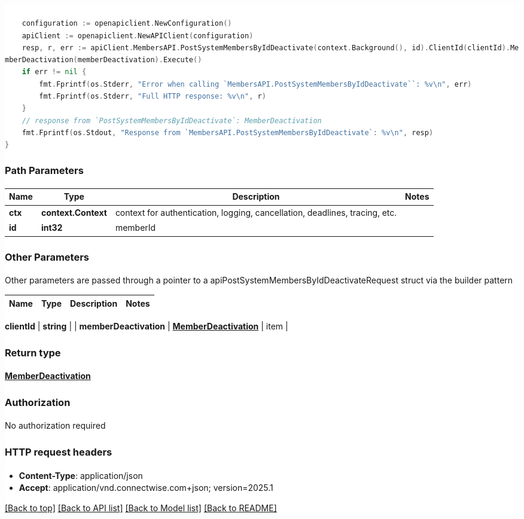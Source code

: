 ```go

	configuration := openapiclient.NewConfiguration()
	apiClient := openapiclient.NewAPIClient(configuration)
	resp, r, err := apiClient.MembersAPI.PostSystemMembersByIdDeactivate(context.Background(), id).ClientId(clientId).MemberDeactivation(memberDeactivation).Execute()
	if err != nil {
		fmt.Fprintf(os.Stderr, "Error when calling `MembersAPI.PostSystemMembersByIdDeactivate``: %v\n", err)
		fmt.Fprintf(os.Stderr, "Full HTTP response: %v\n", r)
	}
	// response from `PostSystemMembersByIdDeactivate`: MemberDeactivation
	fmt.Fprintf(os.Stdout, "Response from `MembersAPI.PostSystemMembersByIdDeactivate`: %v\n", resp)
}
```

### Path Parameters


Name | Type | Description  | Notes
------------- | ------------- | ------------- | -------------
**ctx** | **context.Context** | context for authentication, logging, cancellation, deadlines, tracing, etc.
**id** | **int32** | memberId | 

### Other Parameters

Other parameters are passed through a pointer to a apiPostSystemMembersByIdDeactivateRequest struct via the builder pattern


Name | Type | Description  | Notes
------------- | ------------- | ------------- | -------------

 **clientId** | **string** |  | 
 **memberDeactivation** | [**MemberDeactivation**](MemberDeactivation.md) | item | 

### Return type

[**MemberDeactivation**](MemberDeactivation.md)

### Authorization

No authorization required

### HTTP request headers

- **Content-Type**: application/json
- **Accept**: application/vnd.connectwise.com+json; version=2025.1

[[Back to top]](#) [[Back to API list]](../README.md#documentation-for-api-endpoints)
[[Back to Model list]](../README.md#documentation-for-models)
[[Back to README]](../README.md)
